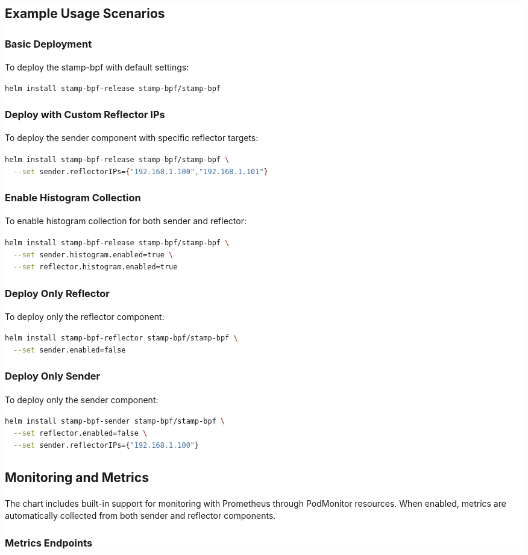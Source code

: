 ## Example Usage Scenarios

### Basic Deployment

To deploy the stamp-bpf with default settings:

```bash
helm install stamp-bpf-release stamp-bpf/stamp-bpf
```

### Deploy with Custom Reflector IPs

To deploy the sender component with specific reflector targets:

```bash
helm install stamp-bpf-release stamp-bpf/stamp-bpf \
  --set sender.reflectorIPs={"192.168.1.100","192.168.1.101"}
```

### Enable Histogram Collection

To enable histogram collection for both sender and reflector:

```bash
helm install stamp-bpf-release stamp-bpf/stamp-bpf \
  --set sender.histogram.enabled=true \
  --set reflector.histogram.enabled=true
```

### Deploy Only Reflector

To deploy only the reflector component:

```bash
helm install stamp-bpf-reflector stamp-bpf/stamp-bpf \
  --set sender.enabled=false
```

### Deploy Only Sender

To deploy only the sender component:

```bash
helm install stamp-bpf-sender stamp-bpf/stamp-bpf \
  --set reflector.enabled=false \
  --set sender.reflectorIPs={"192.168.1.100"}
```

## Monitoring and Metrics

The chart includes built-in support for monitoring with Prometheus through PodMonitor resources. When enabled, metrics are automatically collected from both sender and reflector components.

### Metrics Endpoints
